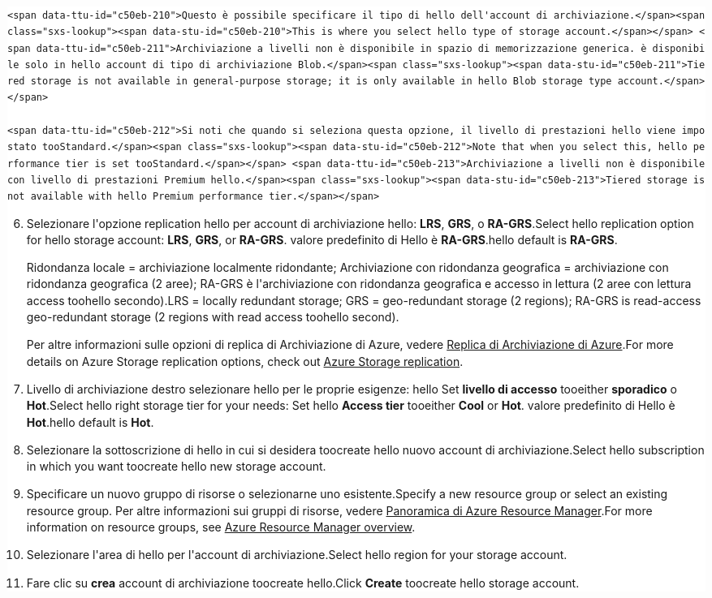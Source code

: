     <span data-ttu-id="c50eb-210">Questo è possibile specificare il tipo di hello dell'account di archiviazione.</span><span class="sxs-lookup"><span data-stu-id="c50eb-210">This is where you select hello type of storage account.</span></span> <span data-ttu-id="c50eb-211">Archiviazione a livelli non è disponibile in spazio di memorizzazione generica. è disponibile solo in hello account di tipo di archiviazione Blob.</span><span class="sxs-lookup"><span data-stu-id="c50eb-211">Tiered storage is not available in general-purpose storage; it is only available in hello Blob storage type account.</span></span>     
   
    <span data-ttu-id="c50eb-212">Si noti che quando si seleziona questa opzione, il livello di prestazioni hello viene impostato tooStandard.</span><span class="sxs-lookup"><span data-stu-id="c50eb-212">Note that when you select this, hello performance tier is set tooStandard.</span></span> <span data-ttu-id="c50eb-213">Archiviazione a livelli non è disponibile con livello di prestazioni Premium hello.</span><span class="sxs-lookup"><span data-stu-id="c50eb-213">Tiered storage is not available with hello Premium performance tier.</span></span>
6. <span data-ttu-id="c50eb-214">Selezionare l'opzione replication hello per account di archiviazione hello: **LRS**, **GRS**, o **RA-GRS**.</span><span class="sxs-lookup"><span data-stu-id="c50eb-214">Select hello replication option for hello storage account: **LRS**, **GRS**, or **RA-GRS**.</span></span> <span data-ttu-id="c50eb-215">valore predefinito di Hello è **RA-GRS**.</span><span class="sxs-lookup"><span data-stu-id="c50eb-215">hello default is **RA-GRS**.</span></span>
   
    <span data-ttu-id="c50eb-216">Ridondanza locale = archiviazione localmente ridondante; Archiviazione con ridondanza geografica = archiviazione con ridondanza geografica (2 aree); RA-GRS è l'archiviazione con ridondanza geografica e accesso in lettura (2 aree con lettura access toohello secondo).</span><span class="sxs-lookup"><span data-stu-id="c50eb-216">LRS = locally redundant storage; GRS = geo-redundant storage (2 regions); RA-GRS is read-access geo-redundant storage (2 regions with read access toohello second).</span></span>
   
    <span data-ttu-id="c50eb-217">Per altre informazioni sulle opzioni di replica di Archiviazione di Azure, vedere [Replica di Archiviazione di Azure](storage-redundancy.md).</span><span class="sxs-lookup"><span data-stu-id="c50eb-217">For more details on Azure Storage replication options, check out [Azure Storage replication](storage-redundancy.md).</span></span>
7. <span data-ttu-id="c50eb-218">Livello di archiviazione destro selezionare hello per le proprie esigenze: hello Set **livello di accesso** tooeither **sporadico** o **Hot**.</span><span class="sxs-lookup"><span data-stu-id="c50eb-218">Select hello right storage tier for your needs: Set hello **Access tier** tooeither **Cool** or **Hot**.</span></span> <span data-ttu-id="c50eb-219">valore predefinito di Hello è **Hot**.</span><span class="sxs-lookup"><span data-stu-id="c50eb-219">hello default is **Hot**.</span></span>
8. <span data-ttu-id="c50eb-220">Selezionare la sottoscrizione di hello in cui si desidera toocreate hello nuovo account di archiviazione.</span><span class="sxs-lookup"><span data-stu-id="c50eb-220">Select hello subscription in which you want toocreate hello new storage account.</span></span>
9. <span data-ttu-id="c50eb-221">Specificare un nuovo gruppo di risorse o selezionarne uno esistente.</span><span class="sxs-lookup"><span data-stu-id="c50eb-221">Specify a new resource group or select an existing resource group.</span></span> <span data-ttu-id="c50eb-222">Per altre informazioni sui gruppi di risorse, vedere [Panoramica di Azure Resource Manager](../azure-resource-manager/resource-group-overview.md).</span><span class="sxs-lookup"><span data-stu-id="c50eb-222">For more information on resource groups, see [Azure Resource Manager overview](../azure-resource-manager/resource-group-overview.md).</span></span>
10. <span data-ttu-id="c50eb-223">Selezionare l'area di hello per l'account di archiviazione.</span><span class="sxs-lookup"><span data-stu-id="c50eb-223">Select hello region for your storage account.</span></span>
11. <span data-ttu-id="c50eb-224">Fare clic su **crea** account di archiviazione toocreate hello.</span><span class="sxs-lookup"><span data-stu-id="c50eb-224">Click **Create** toocreate hello storage account.</span></span>
